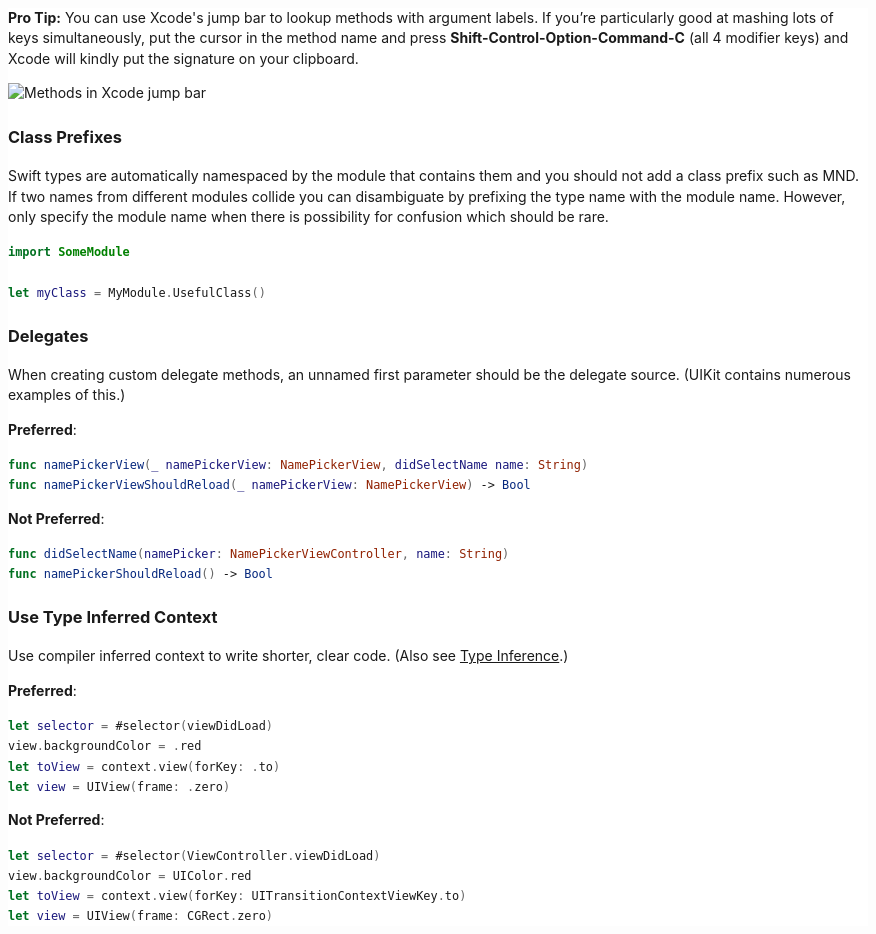 **Pro Tip:** You can use Xcode's jump bar to lookup methods with argument labels. If you’re particularly good at mashing lots of keys simultaneously, put the cursor in the method name and press **Shift-Control-Option-Command-C** (all 4 modifier keys) and Xcode will kindly put the signature on your clipboard.

![Methods in Xcode jump bar](screens/xcode-jump-bar.png)

### Class Prefixes

Swift types are automatically namespaced by the module that contains them and you should not add a class prefix such as MND. If two names from different modules collide you can disambiguate by prefixing the type name with the module name. However, only specify the module name when there is possibility for confusion which should be rare.

```swift
import SomeModule

let myClass = MyModule.UsefulClass()
```

### Delegates

When creating custom delegate methods, an unnamed first parameter should be the delegate source. (UIKit contains numerous examples of this.)

**Preferred**:
```swift
func namePickerView(_ namePickerView: NamePickerView, didSelectName name: String)
func namePickerViewShouldReload(_ namePickerView: NamePickerView) -> Bool
```

**Not Preferred**:
```swift
func didSelectName(namePicker: NamePickerViewController, name: String)
func namePickerShouldReload() -> Bool
```

### Use Type Inferred Context

Use compiler inferred context to write shorter, clear code.  (Also see [Type Inference](#type-inference).)

**Preferred**:
```swift
let selector = #selector(viewDidLoad)
view.backgroundColor = .red
let toView = context.view(forKey: .to)
let view = UIView(frame: .zero)
```

**Not Preferred**:
```swift
let selector = #selector(ViewController.viewDidLoad)
view.backgroundColor = UIColor.red
let toView = context.view(forKey: UITransitionContextViewKey.to)
let view = UIView(frame: CGRect.zero)
```
